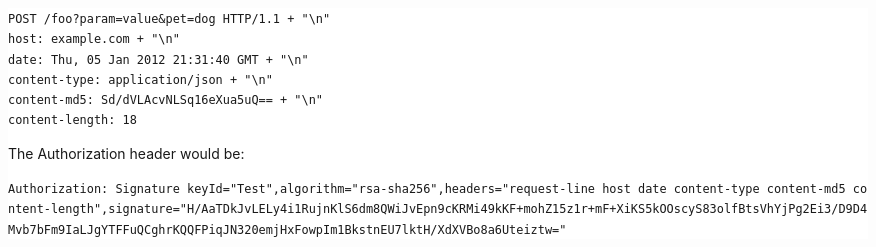     POST /foo?param=value&pet=dog HTTP/1.1 + "\n"
    host: example.com + "\n"
    date: Thu, 05 Jan 2012 21:31:40 GMT + "\n"
    content-type: application/json + "\n"
    content-md5: Sd/dVLAcvNLSq16eXua5uQ== + "\n"
    content-length: 18

The Authorization header would be:

    Authorization: Signature keyId="Test",algorithm="rsa-sha256",headers="request-line host date content-type content-md5 content-length",signature="H/AaTDkJvLELy4i1RujnKlS6dm8QWiJvEpn9cKRMi49kKF+mohZ15z1r+mF+XiKS5kOOscyS83olfBtsVhYjPg2Ei3/D9D4Mvb7bFm9IaLJgYTFFuQCghrKQQFPiqJN320emjHxFowpIm1BkstnEU7lktH/XdXVBo8a6Uteiztw="


